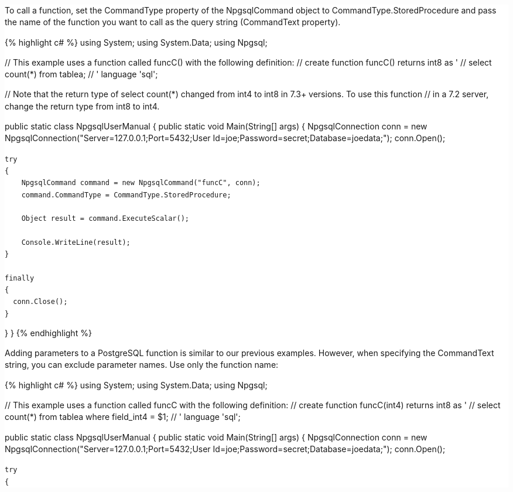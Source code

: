 To call a function, set the CommandType property of the NpgsqlCommand object to CommandType.StoredProcedure and pass the name of the function you want to call as the query string (CommandText property).

{% highlight c# %}
using System;
using System.Data;
using Npgsql;


// This example uses a function called funcC() with the following definition:
// create function funcC() returns int8 as '
// select count(*) from tablea;
// ' language 'sql';

// Note that the return type of select count(*) changed from int4 to int8 in 7.3+ versions. To use this function
// in a 7.2 server, change the return type from int8 to int4.

public static class NpgsqlUserManual
{
  public static void Main(String[] args)
  {
    NpgsqlConnection conn = new NpgsqlConnection("Server=127.0.0.1;Port=5432;User Id=joe;Password=secret;Database=joedata;");
    conn.Open();
    
      
    try
    {
        NpgsqlCommand command = new NpgsqlCommand("funcC", conn);
        command.CommandType = CommandType.StoredProcedure;
  					
        Object result = command.ExecuteScalar();
  		
        Console.WriteLine(result);
    }
    
    finally
    {
      conn.Close();
    }
  }
}
{% endhighlight %}

Adding parameters to a PostgreSQL function is similar to our previous examples. However, when specifying the CommandText string, you can exclude parameter names. Use only the function name:

{% highlight c# %}
using System;
using System.Data;
using Npgsql;


// This example uses a function called funcC with the following definition:
// create function funcC(int4) returns int8 as '
// select count(*) from tablea where field_int4 = $1;
// ' language 'sql';

public static class NpgsqlUserManual
{
  public static void Main(String[] args)
  {
    NpgsqlConnection conn = new NpgsqlConnection("Server=127.0.0.1;Port=5432;User Id=joe;Password=secret;Database=joedata;");
    conn.Open();
    
      
    try
    {